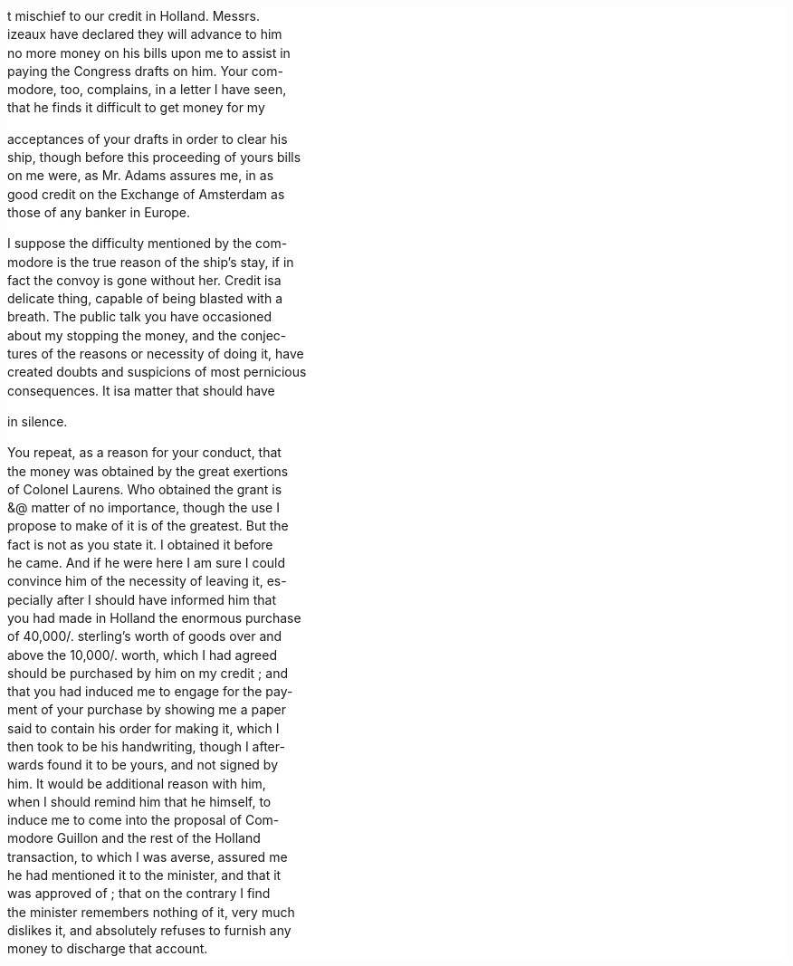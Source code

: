 t mischief to our credit in Holland. Messrs.  
izeaux have declared they will advance to him  
no more money on his bills upon me to assist in  
paying the Congress drafts on him. Your com-  
modore, too, complains, in a letter I have seen,  
that he finds it difficult to get money for my  
  
  
  
acceptances of your drafts in order to clear his  
ship, though before this proceeding of yours bills  
on me were, as Mr. Adams assures me, in as  
good credit on the Exchange of Amsterdam as  
those of any banker in Europe.  
  
I suppose the difficulty mentioned by the com-  
modore is the true reason of the ship’s stay, if in  
fact the convoy is gone without her. Credit isa  
delicate thing, capable of being blasted with a  
breath. The public talk you have occasioned  
about my stopping the money, and the conjec-  
tures of the reasons or necessity of doing it, have  
created doubts and suspicions of most pernicious  
consequences. It isa matter that should have  
  
in silence.  
  
You repeat, as a reason for your conduct, that  
the money was obtained by the great exertions  
of Colonel Laurens. Who obtained the grant is  
&amp;@ matter of no importance, though the use I  
propose to make of it is of the greatest. But the  
fact is not as you state it. I obtained it before  
he came. And if he were here I am sure I could  
convince him of the necessity of leaving it, es-  
pecially after I should have informed him that  
you had made in Holland the enormous purchase  
of 40,000/. sterling’s worth of goods over and  
above the 10,000/. worth, which I had agreed  
should be purchased by him on my credit ; and  
that you had induced me to engage for the pay-  
ment of your purchase by showing me a paper  
said to contain his order for making it, which I  
then took to be his handwriting, though I after-  
wards found it to be yours, and not signed by  
him. It would be additional reason with him,  
when I should remind him that he himself, to  
induce me to come into the proposal of Com-  
modore Guillon and the rest of the Holland  
transaction, to which I was averse, assured me  
he had mentioned it to the minister, and that it  
was approved of ; that on the contrary I find  
the minister remembers nothing of it, very much  
dislikes it, and absolutely refuses to furnish any  
money to discharge that account.  
  